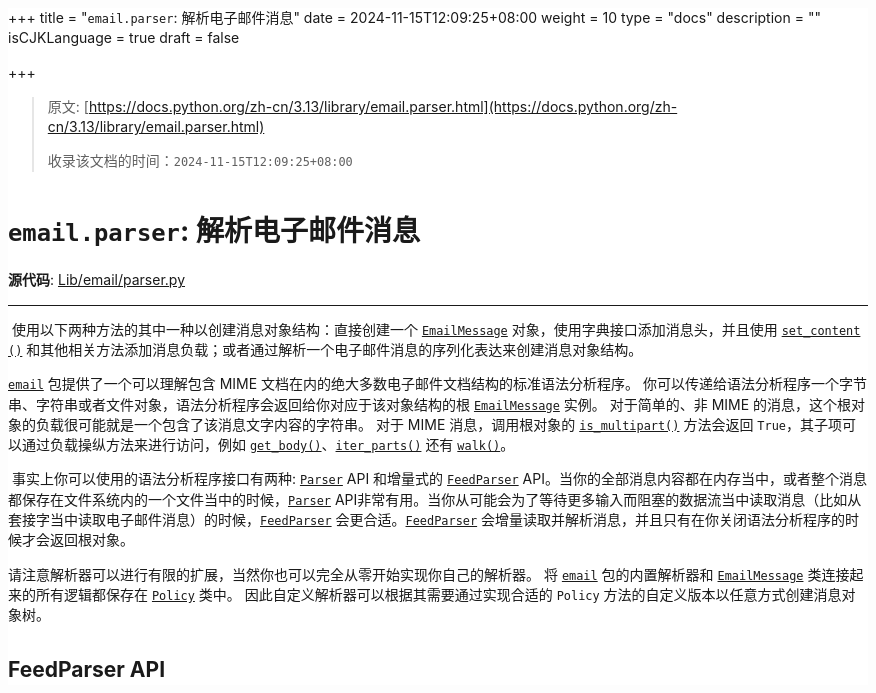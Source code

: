 +++
title = "`email.parser`: 解析电子邮件消息"
date = 2024-11-15T12:09:25+08:00
weight = 10
type = "docs"
description = ""
isCJKLanguage = true
draft = false

+++

> 原文: [https://docs.python.org/zh-cn/3.13/library/email.parser.html](https://docs.python.org/zh-cn/3.13/library/email.parser.html)
>
> 收录该文档的时间：`2024-11-15T12:09:25+08:00`

# `email.parser`: 解析电子邮件消息

**源代码**: [Lib/email/parser.py](https://github.com/python/cpython/tree/3.13/Lib/email/parser.py)

------

​	使用以下两种方法的其中一种以创建消息对象结构：直接创建一个 [`EmailMessage`](https://docs.python.org/zh-cn/3.13/library/email.message.html#email.message.EmailMessage) 对象，使用字典接口添加消息头，并且使用 [`set_content()`](https://docs.python.org/zh-cn/3.13/library/email.message.html#email.message.EmailMessage.set_content) 和其他相关方法添加消息负载；或者通过解析一个电子邮件消息的序列化表达来创建消息对象结构。

[`email`](https://docs.python.org/zh-cn/3.13/library/email.html#module-email) 包提供了一个可以理解包含 MIME 文档在内的绝大多数电子邮件文档结构的标准语法分析程序。 你可以传递给语法分析程序一个字节串、字符串或者文件对象，语法分析程序会返回给你对应于该对象结构的根 [`EmailMessage`](https://docs.python.org/zh-cn/3.13/library/email.message.html#email.message.EmailMessage) 实例。 对于简单的、非 MIME 的消息，这个根对象的负载很可能就是一个包含了该消息文字内容的字符串。 对于 MIME 消息，调用根对象的 [`is_multipart()`](https://docs.python.org/zh-cn/3.13/library/email.message.html#email.message.EmailMessage.is_multipart) 方法会返回 `True`，其子项可以通过负载操纵方法来进行访问，例如 [`get_body()`](https://docs.python.org/zh-cn/3.13/library/email.message.html#email.message.EmailMessage.get_body)、[`iter_parts()`](https://docs.python.org/zh-cn/3.13/library/email.message.html#email.message.EmailMessage.iter_parts) 还有 [`walk()`](https://docs.python.org/zh-cn/3.13/library/email.message.html#email.message.EmailMessage.walk)。

​	事实上你可以使用的语法分析程序接口有两种: [`Parser`](https://docs.python.org/zh-cn/3.13/library/email.parser.html#email.parser.Parser) API 和增量式的 [`FeedParser`](https://docs.python.org/zh-cn/3.13/library/email.parser.html#email.parser.FeedParser) API。当你的全部消息内容都在内存当中，或者整个消息都保存在文件系统内的一个文件当中的时候，[`Parser`](https://docs.python.org/zh-cn/3.13/library/email.parser.html#email.parser.Parser) API非常有用。当你从可能会为了等待更多输入而阻塞的数据流当中读取消息（比如从套接字当中读取电子邮件消息）的时候，[`FeedParser`](https://docs.python.org/zh-cn/3.13/library/email.parser.html#email.parser.FeedParser) 会更合适。[`FeedParser`](https://docs.python.org/zh-cn/3.13/library/email.parser.html#email.parser.FeedParser) 会增量读取并解析消息，并且只有在你关闭语法分析程序的时候才会返回根对象。

​	请注意解析器可以进行有限的扩展，当然你也可以完全从零开始实现你自己的解析器。 将 [`email`](https://docs.python.org/zh-cn/3.13/library/email.html#module-email) 包的内置解析器和 [`EmailMessage`](https://docs.python.org/zh-cn/3.13/library/email.message.html#email.message.EmailMessage) 类连接起来的所有逻辑都保存在 [`Policy`](https://docs.python.org/zh-cn/3.13/library/email.policy.html#email.policy.Policy) 类中。 因此自定义解析器可以根据其需要通过实现合适的 `Policy` 方法的自定义版本以任意方式创建消息对象树。

## FeedParser API
